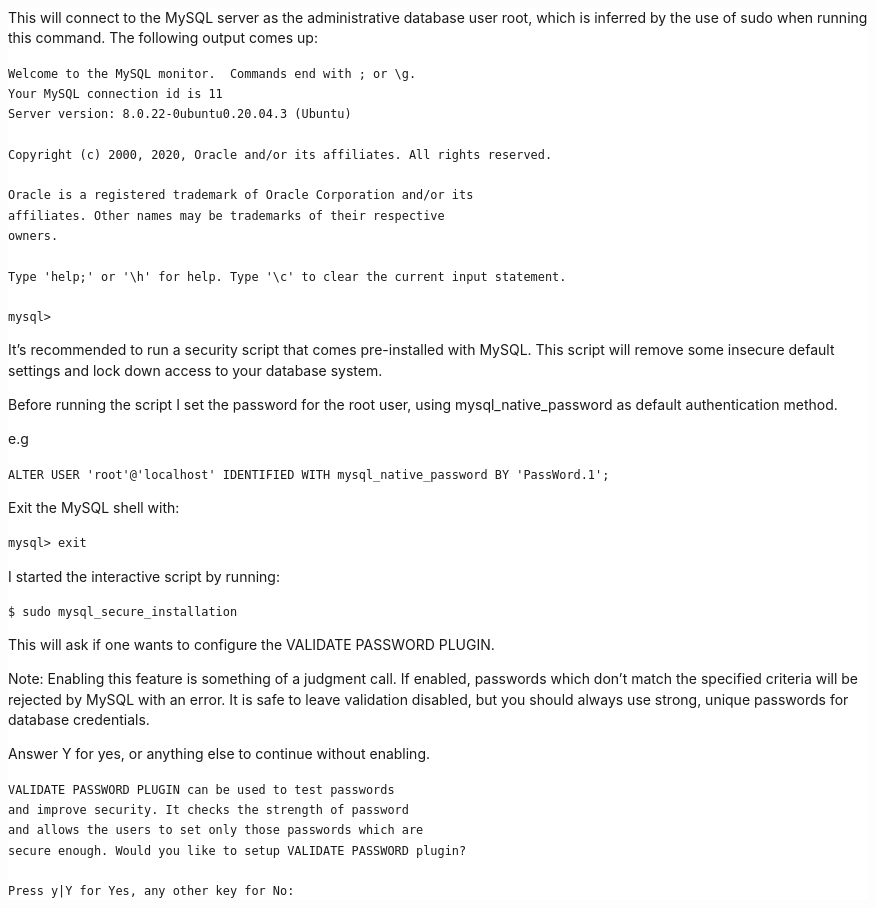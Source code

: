 This will connect to the MySQL server as the administrative database user root, which is inferred by the use of sudo when running 
this command. The following output comes up:


```
Welcome to the MySQL monitor.  Commands end with ; or \g.
Your MySQL connection id is 11
Server version: 8.0.22-0ubuntu0.20.04.3 (Ubuntu)

Copyright (c) 2000, 2020, Oracle and/or its affiliates. All rights reserved.

Oracle is a registered trademark of Oracle Corporation and/or its
affiliates. Other names may be trademarks of their respective
owners.

Type 'help;' or '\h' for help. Type '\c' to clear the current input statement.

mysql> 
```


It’s recommended to run a security script that comes pre-installed with MySQL. This script will remove some insecure default 
settings and lock down access to your database system. 

Before running the script I set the password for the root user, using 
mysql_native_password as default authentication method. 

e.g 

```
ALTER USER 'root'@'localhost' IDENTIFIED WITH mysql_native_password BY 'PassWord.1';
```

Exit the MySQL shell with:

```
mysql> exit
```


I started the interactive script by running:

```
$ sudo mysql_secure_installation
```


This will ask if one wants to configure the VALIDATE PASSWORD PLUGIN.

Note: Enabling this feature is something of a judgment call. If enabled, passwords which don’t match the specified criteria will
be rejected by MySQL with an error. It is safe to leave validation disabled, but you should always use strong, unique passwords 
for database credentials.

Answer Y for yes, or anything else to continue without enabling.


```
VALIDATE PASSWORD PLUGIN can be used to test passwords
and improve security. It checks the strength of password
and allows the users to set only those passwords which are
secure enough. Would you like to setup VALIDATE PASSWORD plugin?

Press y|Y for Yes, any other key for No:
```
